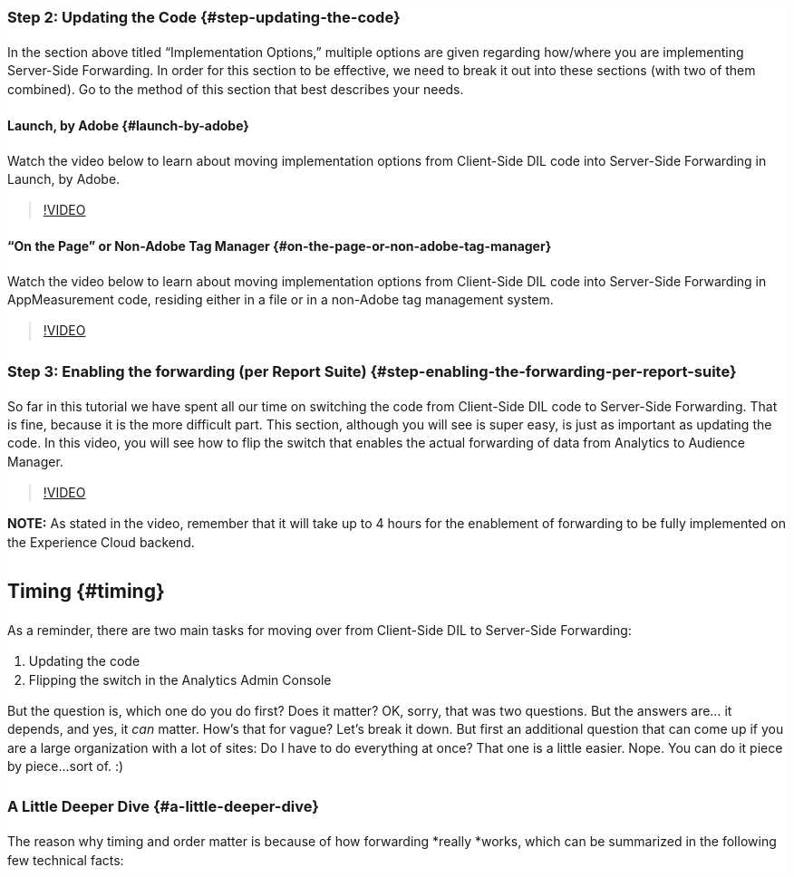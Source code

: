 ### Step 2: Updating the Code {#step-updating-the-code}

In the section above titled “Implementation Options,” multiple options are given regarding how/where you are implementing Server-Side Forwarding. In order for this section to be effective, we need to break it out into these sections (with two of them combined). Go to the method of this section that best describes your needs.

#### Launch, by Adobe {#launch-by-adobe}

Watch the video below to learn about moving implementation options from Client-Side DIL code into Server-Side Forwarding in Launch, by Adobe.

>[!VIDEO](https://video.tv.adobe.com/v/26310/?quality=12)

#### “On the Page” or Non-Adobe Tag Manager {#on-the-page-or-non-adobe-tag-manager}

Watch the video below to learn about moving implementation options from Client-Side DIL code into Server-Side Forwarding in AppMeasurement code, residing either in a file or in a non-Adobe tag management system.

>[!VIDEO](https://video.tv.adobe.com/v/26312/?quality=12)

### Step 3: Enabling the forwarding (per Report Suite) {#step-enabling-the-forwarding-per-report-suite}

So far in this tutorial we have spent all our time on switching the code from Client-Side DIL code to Server-Side Forwarding. That is fine, because it is the more difficult part. This section, although you will see is super easy, is just as important as updating the code. In this video, you will see how to flip the switch that enables the actual forwarding of data from Analytics to Audience Manager.

>[!VIDEO](https://video.tv.adobe.com/v/26355/?quality-12)

**NOTE:** As stated in the video, remember that it will take up to 4 hours for the enablement of forwarding to be fully implemented on the Experience Cloud backend.

## Timing {#timing}

As a reminder, there are two main tasks for moving over from Client-Side DIL to Server-Side Forwarding:

1. Updating the code
1. Flipping the switch in the Analytics Admin Console

But the question is, which one do you do first? Does it matter? OK, sorry, that was two questions. But the answers are… it depends, and yes, it *can* matter. How’s that for vague? Let’s break it down. But first an additional question that can come up if you are a large organization with a lot of sites: Do I have to do everything at once? That one is a little easier. Nope. You can do it piece by piece…sort of. :)

### A Little Deeper Dive {#a-little-deeper-dive}

The reason why timing and order matter is because of how forwarding *really *works, which can be summarized in the following few technical facts:
